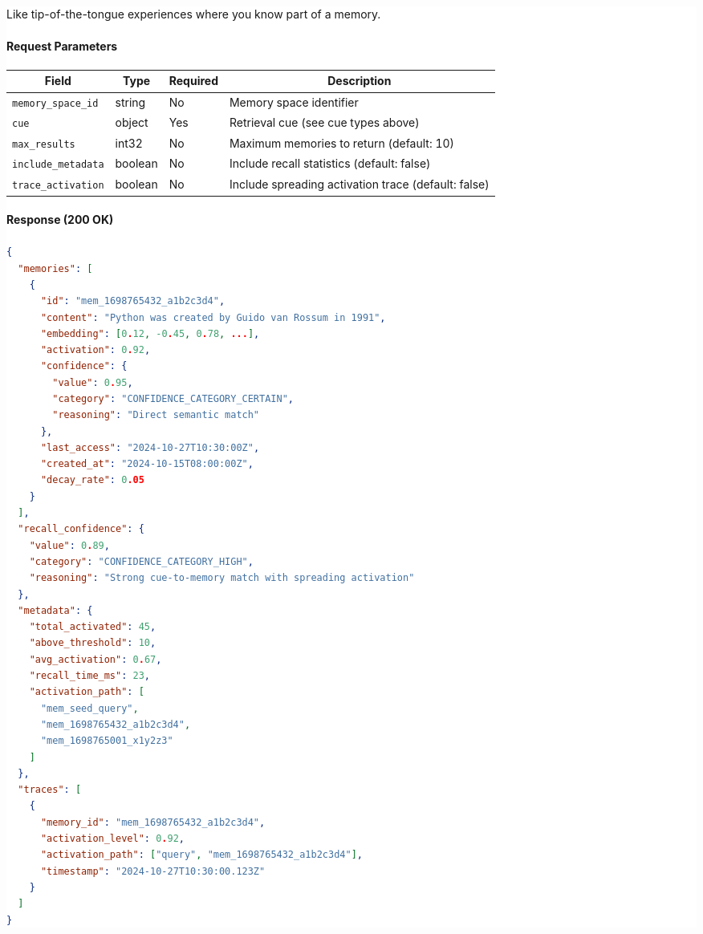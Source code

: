 Like tip-of-the-tongue experiences where you know part of a memory.

#### Request Parameters

| Field | Type | Required | Description |
|-------|------|----------|-------------|
| `memory_space_id` | string | No | Memory space identifier |
| `cue` | object | Yes | Retrieval cue (see cue types above) |
| `max_results` | int32 | No | Maximum memories to return (default: 10) |
| `include_metadata` | boolean | No | Include recall statistics (default: false) |
| `trace_activation` | boolean | No | Include spreading activation trace (default: false) |

#### Response (200 OK)

```json
{
  "memories": [
    {
      "id": "mem_1698765432_a1b2c3d4",
      "content": "Python was created by Guido van Rossum in 1991",
      "embedding": [0.12, -0.45, 0.78, ...],
      "activation": 0.92,
      "confidence": {
        "value": 0.95,
        "category": "CONFIDENCE_CATEGORY_CERTAIN",
        "reasoning": "Direct semantic match"
      },
      "last_access": "2024-10-27T10:30:00Z",
      "created_at": "2024-10-15T08:00:00Z",
      "decay_rate": 0.05
    }
  ],
  "recall_confidence": {
    "value": 0.89,
    "category": "CONFIDENCE_CATEGORY_HIGH",
    "reasoning": "Strong cue-to-memory match with spreading activation"
  },
  "metadata": {
    "total_activated": 45,
    "above_threshold": 10,
    "avg_activation": 0.67,
    "recall_time_ms": 23,
    "activation_path": [
      "mem_seed_query",
      "mem_1698765432_a1b2c3d4",
      "mem_1698765001_x1y2z3"
    ]
  },
  "traces": [
    {
      "memory_id": "mem_1698765432_a1b2c3d4",
      "activation_level": 0.92,
      "activation_path": ["query", "mem_1698765432_a1b2c3d4"],
      "timestamp": "2024-10-27T10:30:00.123Z"
    }
  ]
}

```
